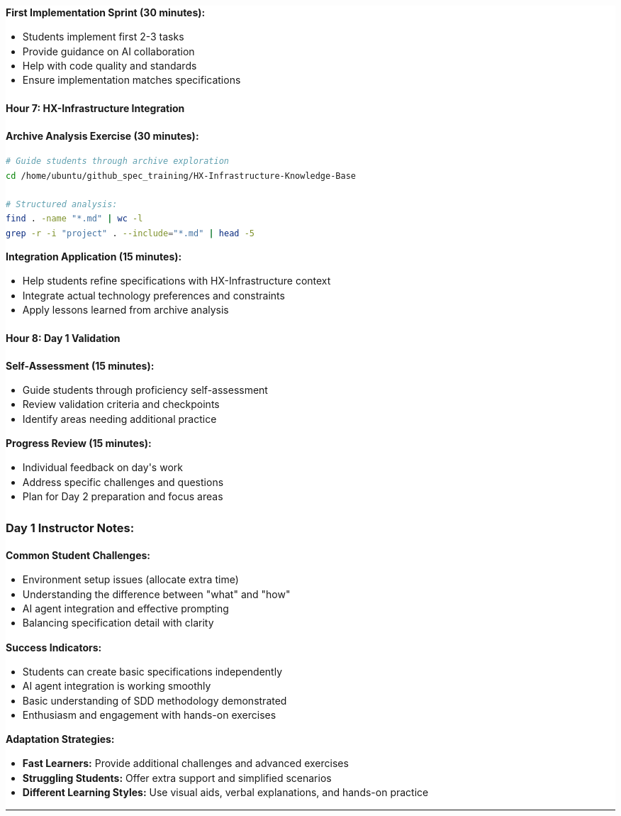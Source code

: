 **First Implementation Sprint (30 minutes):**
- Students implement first 2-3 tasks
- Provide guidance on AI collaboration
- Help with code quality and standards
- Ensure implementation matches specifications

#### Hour 7: HX-Infrastructure Integration

**Archive Analysis Exercise (30 minutes):**
```bash
# Guide students through archive exploration
cd /home/ubuntu/github_spec_training/HX-Infrastructure-Knowledge-Base

# Structured analysis:
find . -name "*.md" | wc -l
grep -r -i "project" . --include="*.md" | head -5
```

**Integration Application (15 minutes):**
- Help students refine specifications with HX-Infrastructure context
- Integrate actual technology preferences and constraints
- Apply lessons learned from archive analysis

#### Hour 8: Day 1 Validation

**Self-Assessment (15 minutes):**
- Guide students through proficiency self-assessment
- Review validation criteria and checkpoints
- Identify areas needing additional practice

**Progress Review (15 minutes):**
- Individual feedback on day's work
- Address specific challenges and questions
- Plan for Day 2 preparation and focus areas

### Day 1 Instructor Notes:

**Common Student Challenges:**
- Environment setup issues (allocate extra time)
- Understanding the difference between "what" and "how"
- AI agent integration and effective prompting
- Balancing specification detail with clarity

**Success Indicators:**
- Students can create basic specifications independently
- AI agent integration is working smoothly
- Basic understanding of SDD methodology demonstrated
- Enthusiasm and engagement with hands-on exercises

**Adaptation Strategies:**
- **Fast Learners:** Provide additional challenges and advanced exercises
- **Struggling Students:** Offer extra support and simplified scenarios
- **Different Learning Styles:** Use visual aids, verbal explanations, and hands-on practice

---
